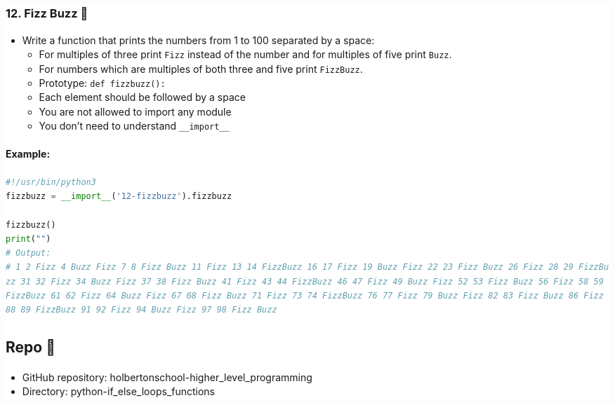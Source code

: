 ### 12. Fizz Buzz 🍾
- Write a function that prints the numbers from 1 to 100 separated by a space:
  - For multiples of three print `Fizz` instead of the number and for multiples of five print `Buzz`.
  - For numbers which are multiples of both three and five print `FizzBuzz`.
  - Prototype: `def fizzbuzz():`
  - Each element should be followed by a space
  - You are not allowed to import any module
  - You don’t need to understand `__import__`

#### Example:
```python
#!/usr/bin/python3
fizzbuzz = __import__('12-fizzbuzz').fizzbuzz

fizzbuzz()
print("")
# Output:
# 1 2 Fizz 4 Buzz Fizz 7 8 Fizz Buzz 11 Fizz 13 14 FizzBuzz 16 17 Fizz 19 Buzz Fizz 22 23 Fizz Buzz 26 Fizz 28 29 FizzBuzz 31 32 Fizz 34 Buzz Fizz 37 38 Fizz Buzz 41 Fizz 43 44 FizzBuzz 46 47 Fizz 49 Buzz Fizz 52 53 Fizz Buzz 56 Fizz 58 59 FizzBuzz 61 62 Fizz 64 Buzz Fizz 67 68 Fizz Buzz 71 Fizz 73 74 FizzBuzz 76 77 Fizz 79 Buzz Fizz 82 83 Fizz Buzz 86 Fizz 88 89 FizzBuzz 91 92 Fizz 94 Buzz Fizz 97 98 Fizz Buzz
```

## Repo 📂
- GitHub repository: holbertonschool-higher_level_programming
- Directory: python-if_else_loops_functions
